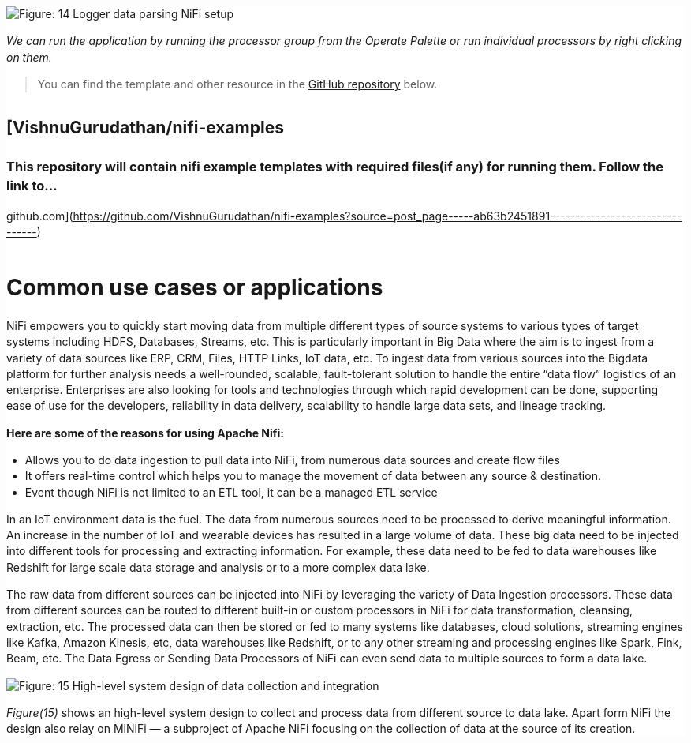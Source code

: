 ![Figure: 14 Logger data parsing NiFi setup](https://miro.medium.com/v2/resize:fit:2000/format:webp/0*UdSlVwbfUXqeQSUm)

_We can run the application by running the processor group from the Operate Palette or run individual processors by right clicking on them._

> You can find the template and other resource in the [GitHub repository](https://github.com/VishnuGurudathan/nifi-examples) below.

[VishnuGurudathan/nifi-examples
------------------------------

### This repository will contain nifi example templates with required files(if any) for running them. Follow the link to…

github.com](https://github.com/VishnuGurudathan/nifi-examples?source=post_page-----ab63b2451891--------------------------------)

**Common use cases or applications**
====================================

NiFi empowers you to quickly start moving data from multiple different types of source systems to various types of target systems including HDFS, Databases, Streams, etc. This is particularly important in Big Data where the aim is to ingest from a variety of data sources like ERP, CRM, Files, HTTP Links, IoT data, etc. To ingest data from various sources into the Bigdata platform for further analysis needs a well-rounded, scalable, fault-tolerant solution to handle the entire “data flow” logistics of an enterprise. Enterprises are also looking for tools and technologies through which rapid development can be done, supporting ease of use for the developers, reliability in data delivery, scalability to handle large data sets, and lineage tracking.

**Here are some of the reasons for using Apache Nifi:**

*   Allows you to do data ingestion to pull data into NiFi, from numerous data sources and create flow files
*   It offers real-time control which helps you to manage the movement of data between any source & destination.
*   Event though NiFi is not limited to an ETL tool, it can be a managed ETL service

In an IoT environment data is the fuel. The data from numerous sources need to be processed to derive meaningful information. An increase in the number of IoT and wearable devices has resulted in a large volume of data. These big data need to be injected into different tools for processing and extracting information. For example, these data need to be fed to data warehouses like Redshift for large scale data storage and analysis or to a more complex data lake.

The raw data from different sources can be injected into NiFi by leveraging the variety of Data Ingestion processors. These data from different sources can be routed to different built-in or custom processors in NiFi for data transformation, cleansing, extraction, etc. The processed data can then be stored or fed to many systems like databases, cloud solutions, streaming engines like Kafka, Amazon Kinesis, etc, data warehouses like Redshift, or to any other streaming and processing engines like Spark, Fink, Beam, etc. The Data Egress or Sending Data Processors of NiFi can even send data to multiple sources to form a data lake.

![Figure: 15 High-level system design of data collection and integration](https://miro.medium.com/v2/resize:fit:1400/format:webp/1*4abbnbwnrLh3Dabegmam0g.png)

_Figure(15)_ shows an high-level system design to collect and process data from different source to data lake. Apart form NiFi the design also relay on [MiNiFi](https://nifi.apache.org/minifi/index.html) — a subproject of Apache NiFi focusing on the collection of data at the source of its creation.
